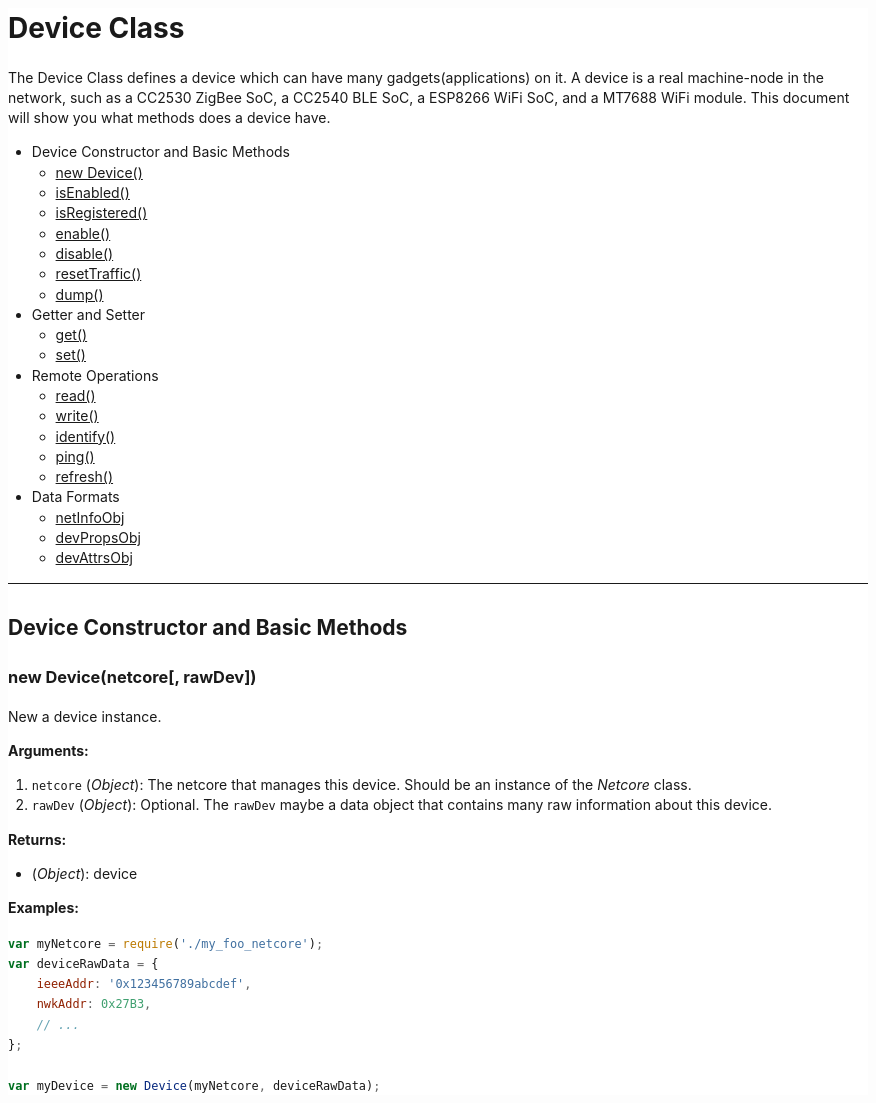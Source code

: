 # Device Class
The Device Class defines a device which can have many gadgets(applications) on it. A device is a real machine-node in the network, such as a CC2530 ZigBee SoC, a CC2540 BLE SoC, a ESP8266 WiFi SoC, and a MT7688 WiFi module. This document will show you what methods does a device have.  

* Device Constructor and Basic Methods
    - [new Device()](#API_Device)
    - [isEnabled()](#API_isEnabled)
    - [isRegistered()](#API_isRegistered)
    - [enable()](#API_enable)
    - [disable()](#API_disable)
    - [resetTraffic()](#API_resetTraffic)
    - [dump()](#API_dump)
* Getter and Setter
    - [get()](#API_get)
    - [set()](#API_set)
* Remote Operations
    - [read()](#API_read)
    - [write()](#API_write)
    - [identify()](#API_identify)
    - [ping()](#API_ping)
    - [refresh()](#API_refresh)
* Data Formats
    - [netInfoObj](#Dev_net)
    - [devPropsObj](#Dev_props)
    - [devAttrsObj](#Dev_attrs)

********************************************
## Device Constructor and Basic Methods

<a name="API_Device"></a>
### new Device(netcore[, rawDev])
New a device instance.  
  
**Arguments:**  

1. `netcore` (_Object_): The netcore that manages this device. Should be an instance of the _Netcore_ class.  
2. `rawDev` (_Object_): Optional. The `rawDev` maybe a data object that contains many raw information about this device.  

**Returns:**  

* (_Object_): device

**Examples:**  
  
```js
var myNetcore = require('./my_foo_netcore');
var deviceRawData = {
    ieeeAddr: '0x123456789abcdef',
    nwkAddr: 0x27B3,
    // ...
};

var myDevice = new Device(myNetcore, deviceRawData);
```
